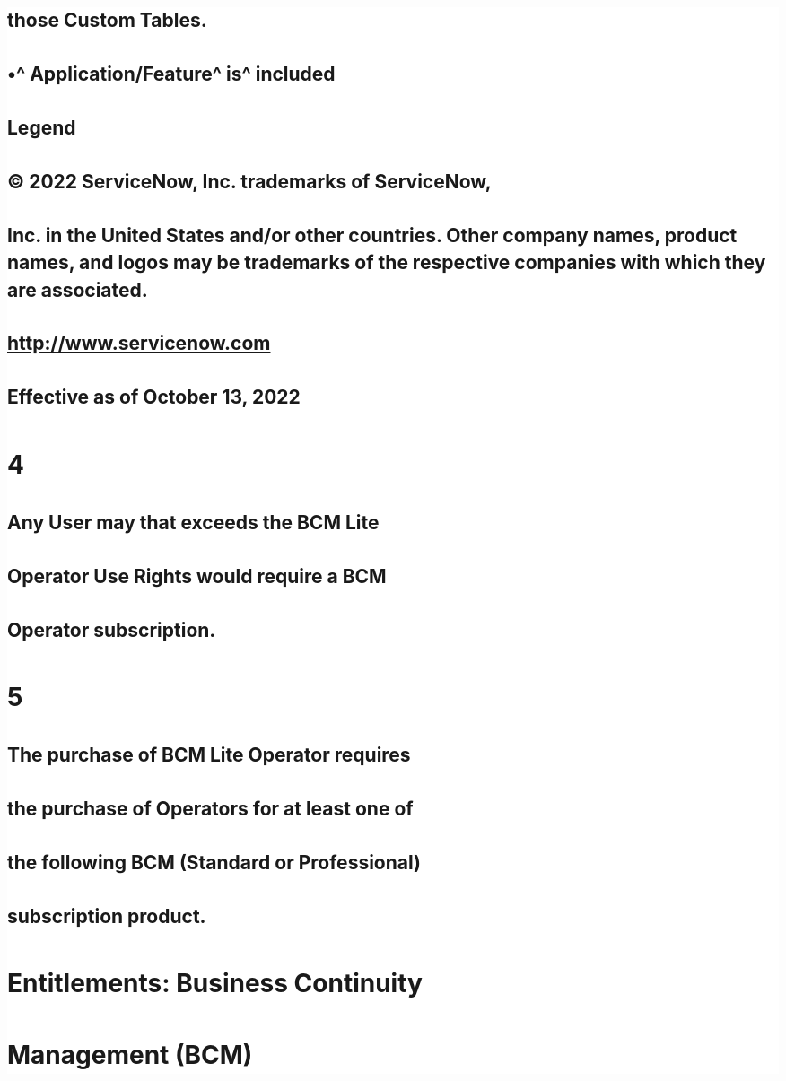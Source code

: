 ## those Custom Tables.

## •^ Application/Feature^ is^ included

## Legend

## © 2022 ServiceNow, Inc. trademarks of ServiceNow,

## Inc. in the United States and/or other countries. Other company names, product names, and logos may be trademarks of the respective companies with which they are associated.

## http://www.servicenow.com

## Effective as of October 13, 2022

# 4

## Any User may that exceeds the BCM Lite

## Operator Use Rights would require a BCM

## Operator subscription.

# 5

## The purchase of BCM Lite Operator requires

## the purchase of Operators for at least one of

## the following BCM (Standard or Professional)

## subscription product.


# Entitlements: Business Continuity

# Management (BCM)
